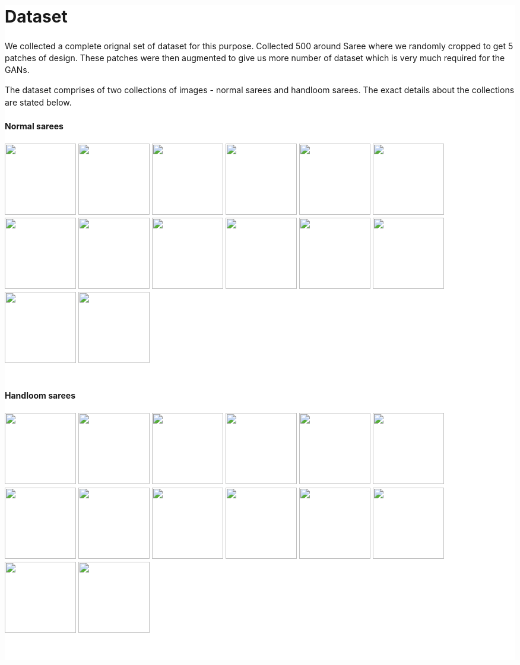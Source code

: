 # Dataset  

We collected a complete orignal set of dataset for this purpose. Collected 500 around Saree where we randomly cropped to get 5 patches of design. These patches were then augmented to give us more number of dataset which is very much required for the GANs.  

The dataset comprises of two collections of images - normal sarees and handloom sarees. The exact details about the collections are stated below.

<div>
  <div>
    <h4>Normal sarees</h4>
      	<img src="Handloom-Design-Generation-using-Deep-Neural-Networks/docs/sample-dataset/normal/img_31484.jpg" height="120px" width="120px" />
	<img src="Handloom-Design-Generation-using-Deep-Neural-Networks/docs/sample-dataset/normal/img_7476.jpg" height="120px" width="120px" />
	<img src="Handloom-Design-Generation-using-Deep-Neural-Networks/docs/sample-dataset/normal/img_8230.jpg" height="120px" width="120px" />
	<img src="Handloom-Design-Generation-using-Deep-Neural-Networks/docs/sample-dataset/normal/img_12216.jpg" height="120px" width="120px" />
      	<img src="Handloom-Design-Generation-using-Deep-Neural-Networks/docs/sample-dataset/normal/img_18062.jpg" height="120px" width="120px" />
	<img src="Handloom-Design-Generation-using-Deep-Neural-Networks/docs/sample-dataset/normal/img_18535.jpg" height="120px" width="120px" />
	<img src="Handloom-Design-Generation-using-Deep-Neural-Networks/docs/sample-dataset/normal/img_19645.jpg" height="120px" width="120px" />
	<img src="Handloom-Design-Generation-using-Deep-Neural-Networks/docs/sample-dataset/normal/img_23335.jpg" height="120px" width="120px" />
	<img src="Handloom-Design-Generation-using-Deep-Neural-Networks/docs/sample-dataset/normal/img_24787.jpg" height="120px" width="120px" />
	<img src="Handloom-Design-Generation-using-Deep-Neural-Networks/docs/sample-dataset/normal/img_26577.jpg" height="120px" width="120px" />
	<img src="Handloom-Design-Generation-using-Deep-Neural-Networks/docs/sample-dataset/normal/img_28687.jpg" height="120px" width="120px" />
	<img src="Handloom-Design-Generation-using-Deep-Neural-Networks/docs/sample-dataset/normal/img_32027.jpg" height="120px" width="120px" />
	<img src="Handloom-Design-Generation-using-Deep-Neural-Networks/docs/sample-dataset/normal/img_69663.jpg" height="120px" width="120px" />
	<img src="Handloom-Design-Generation-using-Deep-Neural-Networks/docs/sample-dataset/normal/img_71453.jpg" height="120px" width="120px" />
  </div><br>
  <div>
    <h4>Handloom sarees</h4>
      	<img src="Handloom-Design-Generation-using-Deep-Neural-Networks/docs/sample-dataset/handloom/img_26850.jpg" height="120px" width="120px" />
	<img src="Handloom-Design-Generation-using-Deep-Neural-Networks/docs/sample-dataset/handloom/img_31665.jpg" height="120px" width="120px" />
	<img src="Handloom-Design-Generation-using-Deep-Neural-Networks/docs/sample-dataset/handloom/img_34590.jpg" height="120px" width="120px" />
	<img src="Handloom-Design-Generation-using-Deep-Neural-Networks/docs/sample-dataset/handloom/img_40145.jpg" height="120px" width="120px" />
      	<img src="Handloom-Design-Generation-using-Deep-Neural-Networks/docs/sample-dataset/handloom/img_44440.jpg" height="120px" width="120px" />
	<img src="Handloom-Design-Generation-using-Deep-Neural-Networks/docs/sample-dataset/handloom/img_828414.jpg" height="120px" width="120px" />
	<img src="Handloom-Design-Generation-using-Deep-Neural-Networks/docs/sample-dataset/handloom/img_55880.jpg" height="120px" width="120px" />
	<img src="Handloom-Design-Generation-using-Deep-Neural-Networks/docs/sample-dataset/handloom/img_61951.jpg" height="120px" width="120px" />
	<img src="Handloom-Design-Generation-using-Deep-Neural-Networks/docs/sample-dataset/handloom/img_65263.jpg" height="120px" width="120px" />
	<img src="Handloom-Design-Generation-using-Deep-Neural-Networks/docs/sample-dataset/handloom/img_86754.jpg" height="120px" width="120px" />
	<img src="Handloom-Design-Generation-using-Deep-Neural-Networks/docs/sample-dataset/handloom/img_132981.jpg" height="120px" width="120px" />
	<img src="Handloom-Design-Generation-using-Deep-Neural-Networks/docs/sample-dataset/handloom/img_270633.jpg" height="120px" width="120px" />
	<img src="Handloom-Design-Generation-using-Deep-Neural-Networks/docs/sample-dataset/handloom/img_284975.jpg" height="120px" width="120px" />
	<img src="Handloom-Design-Generation-using-Deep-Neural-Networks/docs/sample-dataset/handloom/img_364907.jpg" height="120px" width="120px" />
  </div>
</div>
<br><br>
